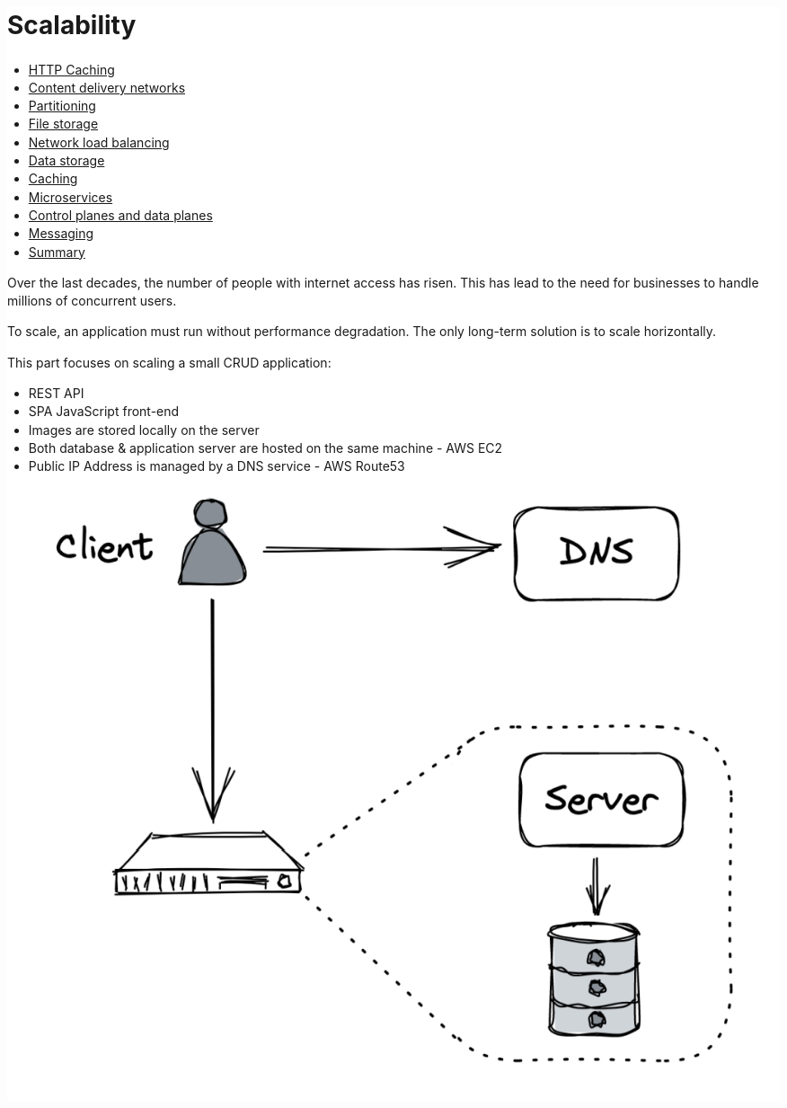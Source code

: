 # Scalability

- [HTTP Caching](#http-caching)
- [Content delivery networks](#content-delivery-networks)
- [Partitioning](#partitioning)
- [File storage](#file-storage)
- [Network load balancing](#network-load-balancing)
- [Data storage](#data-storage)
- [Caching](#caching)
- [Microservices](#microservices)
- [Control planes and data planes](#control-planes-and-data-planes)
- [Messaging](#messaging)
- [Summary](#summary)

Over the last decades, the number of people with internet access has risen.
This has lead to the need for businesses to handle millions of concurrent users.

To scale, an application must run without performance degradation. The only long-term solution is to scale horizontally.

This part focuses on scaling a small CRUD application:

- REST API
- SPA JavaScript front-end
- Images are stored locally on the server
- Both database & application server are hosted on the same machine - AWS EC2
- Public IP Address is managed by a DNS service - AWS Route53
  ![cruder-app](images/cruder-app.png)

